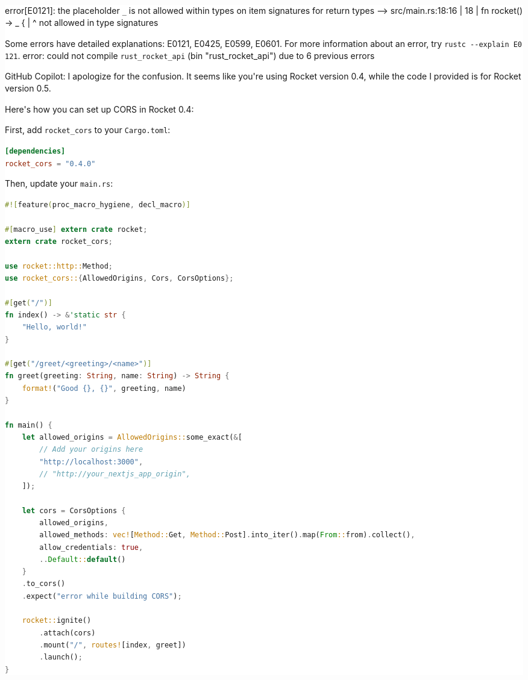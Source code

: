 error[E0121]: the placeholder `_` is not allowed within types on item signatures for return types
  --> src/main.rs:18:16
   |
18 | fn rocket() -> _ {
   |                ^ not allowed in type signatures

Some errors have detailed explanations: E0121, E0425, E0599, E0601.
For more information about an error, try `rustc --explain E0121`.
error: could not compile `rust_rocket_api` (bin "rust_rocket_api") due to 6 previous errors

GitHub Copilot: I apologize for the confusion. It seems like you're using Rocket version 0.4, while the code I provided is for Rocket version 0.5. 

Here's how you can set up CORS in Rocket 0.4:

First, add `rocket_cors` to your `Cargo.toml`:

```toml
[dependencies]
rocket_cors = "0.4.0"
```

Then, update your `main.rs`:

```rust
#![feature(proc_macro_hygiene, decl_macro)]

#[macro_use] extern crate rocket;
extern crate rocket_cors;

use rocket::http::Method;
use rocket_cors::{AllowedOrigins, Cors, CorsOptions};

#[get("/")]
fn index() -> &'static str {
    "Hello, world!"
}

#[get("/greet/<greeting>/<name>")]
fn greet(greeting: String, name: String) -> String {
    format!("Good {}, {}", greeting, name)
}

fn main() {
    let allowed_origins = AllowedOrigins::some_exact(&[
        // Add your origins here
        "http://localhost:3000",
        // "http://your_nextjs_app_origin",
    ]);

    let cors = CorsOptions {
        allowed_origins,
        allowed_methods: vec![Method::Get, Method::Post].into_iter().map(From::from).collect(),
        allow_credentials: true,
        ..Default::default()
    }
    .to_cors()
    .expect("error while building CORS");

    rocket::ignite()
        .attach(cors)
        .mount("/", routes![index, greet])
        .launch();
}
```

